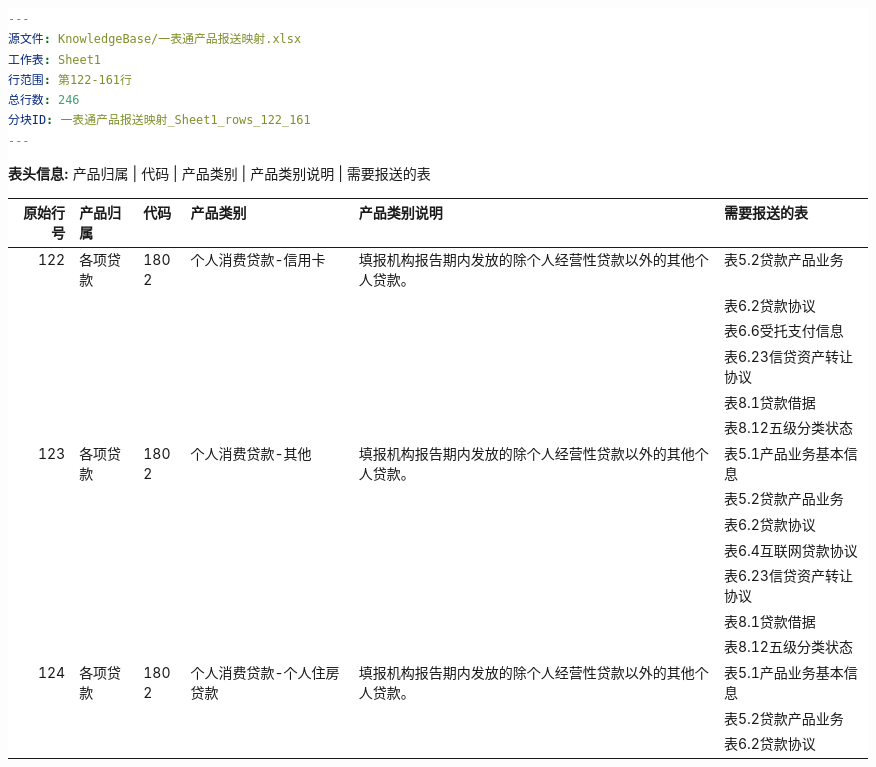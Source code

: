 ```yaml
---
源文件: KnowledgeBase/一表通产品报送映射.xlsx
工作表: Sheet1
行范围: 第122-161行
总行数: 246
分块ID: 一表通产品报送映射_Sheet1_rows_122_161
---
```


**表头信息:** 产品归属 | 代码 | 产品类别 | 产品类别说明 | 需要报送的表

|   原始行号 | 产品归属         | 代码   | 产品类别                            | 产品类别说明                                                                                                                                                                                                               | 需要报送的表           |
|-----------:|:-----------------|:-------|:------------------------------------|:---------------------------------------------------------------------------------------------------------------------------------------------------------------------------------------------------------------------------|:-----------------------|
|        122 | 各项贷款         | 1802   | 个人消费贷款-信用卡                 | 填报机构报告期内发放的除个人经营性贷款以外的其他个人贷款。                                                                                                                                                                 | 表5.2贷款产品业务      |
|            |                  |        |                                     |                                                                                                                                                                                                                            | 表6.2贷款协议          |
|            |                  |        |                                     |                                                                                                                                                                                                                            | 表6.6受托支付信息      |
|            |                  |        |                                     |                                                                                                                                                                                                                            | 表6.23信贷资产转让协议 |
|            |                  |        |                                     |                                                                                                                                                                                                                            | 表8.1贷款借据          |
|            |                  |        |                                     |                                                                                                                                                                                                                            | 表8.12五级分类状态     |
|        123 | 各项贷款         | 1802   | 个人消费贷款-其他                   | 填报机构报告期内发放的除个人经营性贷款以外的其他个人贷款。                                                                                                                                                                 | 表5.1产品业务基本信息  |
|            |                  |        |                                     |                                                                                                                                                                                                                            | 表5.2贷款产品业务      |
|            |                  |        |                                     |                                                                                                                                                                                                                            | 表6.2贷款协议          |
|            |                  |        |                                     |                                                                                                                                                                                                                            | 表6.4互联网贷款协议    |
|            |                  |        |                                     |                                                                                                                                                                                                                            | 表6.23信贷资产转让协议 |
|            |                  |        |                                     |                                                                                                                                                                                                                            | 表8.1贷款借据          |
|            |                  |        |                                     |                                                                                                                                                                                                                            | 表8.12五级分类状态     |
|        124 | 各项贷款         | 1802   | 个人消费贷款-个人住房贷款           | 填报机构报告期内发放的除个人经营性贷款以外的其他个人贷款。                                                                                                                                                                 | 表5.1产品业务基本信息  |
|            |                  |        |                                     |                                                                                                                                                                                                                            | 表5.2贷款产品业务      |
|            |                  |        |                                     |                                                                                                                                                                                                                            | 表6.2贷款协议          |